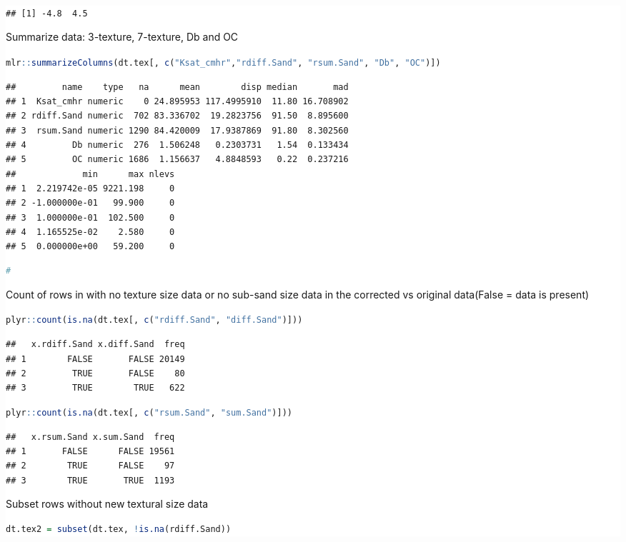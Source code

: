 ```
## [1] -4.8  4.5
```

Summarize data: 3-texture, 7-texture, Db and OC


```r
mlr::summarizeColumns(dt.tex[, c("Ksat_cmhr","rdiff.Sand", "rsum.Sand", "Db", "OC")])
```

```
##         name    type   na      mean        disp median       mad
## 1  Ksat_cmhr numeric    0 24.895953 117.4995910  11.80 16.708902
## 2 rdiff.Sand numeric  702 83.336702  19.2823756  91.50  8.895600
## 3  rsum.Sand numeric 1290 84.420009  17.9387869  91.80  8.302560
## 4         Db numeric  276  1.506248   0.2303731   1.54  0.133434
## 5         OC numeric 1686  1.156637   4.8848593   0.22  0.237216
##             min      max nlevs
## 1  2.219742e-05 9221.198     0
## 2 -1.000000e-01   99.900     0
## 3  1.000000e-01  102.500     0
## 4  1.165525e-02    2.580     0
## 5  0.000000e+00   59.200     0
```

```r
#
```

Count of rows in with no texture size data or no sub-sand size data
 in the corrected vs original data(False = data is present)


```r
plyr::count(is.na(dt.tex[, c("rdiff.Sand", "diff.Sand")]))
```

```
##   x.rdiff.Sand x.diff.Sand  freq
## 1        FALSE       FALSE 20149
## 2         TRUE       FALSE    80
## 3         TRUE        TRUE   622
```

```r
plyr::count(is.na(dt.tex[, c("rsum.Sand", "sum.Sand")]))
```

```
##   x.rsum.Sand x.sum.Sand  freq
## 1       FALSE      FALSE 19561
## 2        TRUE      FALSE    97
## 3        TRUE       TRUE  1193
```

Subset rows without new textural size data


```r
dt.tex2 = subset(dt.tex, !is.na(rdiff.Sand))
```

